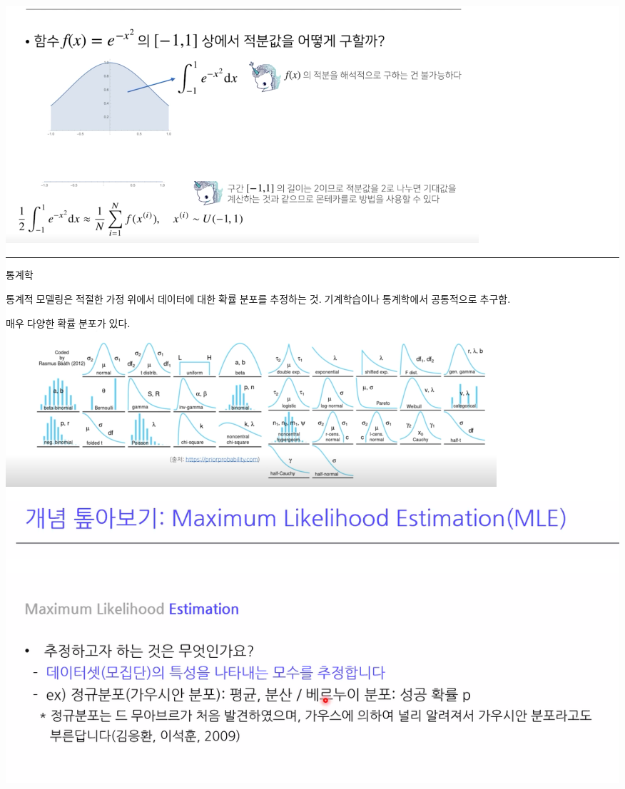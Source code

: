 ![](./../../../assets/images/2022-09-19-Prohbability_images/1663737196546.png)
 
![](./../../../assets/images/2022-09-19-Prohbability_images/1663737251238.png)

____
통계학

통계적 모델링은 적절한 가정 위에서 데이터에 대한
확률 분포를 추정하는 것.
기계학습이나 통계학에서 공통적으로 추구함.

매우 다양한 확률 분포가 있다.
![](./../../../assets/images/(TODO)2022-09-19-Prohbability_images/1663762560237.png)


![](./../../../assets/images/(TODO)2022-09-19-Prohbability_images/1663922292813.png)

![](./../../../assets/images/(TODO)2022-09-19-Prohbability_images/1663922288129.png)